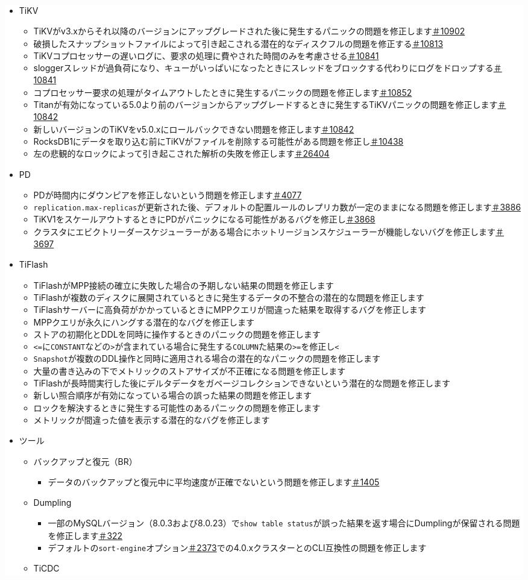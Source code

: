 -   TiKV

    -   TiKVがv3.xからそれ以降のバージョンにアップグレードされた後に発生するパニックの問題を修正します[＃10902](https://github.com/tikv/tikv/issues/10902)
    -   破損したスナップショットファイルによって引き起こされる潜在的なディスクフルの問題を修正する[＃10813](https://github.com/tikv/tikv/issues/10813)
    -   TiKVコプロセッサーの遅いログに、要求の処理に費やされた時間のみを考慮させる[＃10841](https://github.com/tikv/tikv/issues/10841)
    -   sloggerスレッドが過負荷になり、キューがいっぱいになったときにスレッドをブロックする代わりにログをドロップする[＃10841](https://github.com/tikv/tikv/issues/10841)
    -   コプロセッサー要求の処理がタイムアウトしたときに発生するパニックの問題を修正します[＃10852](https://github.com/tikv/tikv/issues/10852)
    -   Titanが有効になっている5.0より前のバージョンからアップグレードするときに発生するTiKVパニックの問題を修正します[＃10842](https://github.com/tikv/tikv/pull/10842)
    -   新しいバージョンのTiKVをv5.0.xにロールバックできない問題を修正します[＃10842](https://github.com/tikv/tikv/pull/10842)
    -   RocksDB1にデータを取り込む前にTiKVがファイルを削除する可能性がある問題を修正し[＃10438](https://github.com/tikv/tikv/issues/10438)
    -   左の悲観的なロックによって引き起こされた解析の失敗を修正します[＃26404](https://github.com/pingcap/tidb/issues/26404)

-   PD

    -   PDが時間内にダウンピアを修正しないという問題を修正します[＃4077](https://github.com/tikv/pd/issues/4077)
    -   `replication.max-replicas`が更新された後、デフォルトの配置ルールのレプリカ数が一定のままになる問題を修正します[＃3886](https://github.com/tikv/pd/issues/3886)
    -   TiKV1をスケールアウトするときにPDがパニックになる可能性があるバグを修正し[＃3868](https://github.com/tikv/pd/issues/3868)
    -   クラスタにエビクトリーダースケジューラーがある場合にホットリージョンスケジューラーが機能しないバグを修正します[＃3697](https://github.com/tikv/pd/issues/3697)

-   TiFlash

    -   TiFlashがMPP接続の確立に失敗した場合の予期しない結果の問題を修正します
    -   TiFlashが複数のディスクに展開されているときに発生するデータの不整合の潜在的な問題を修正します
    -   TiFlashサーバーに高負荷がかかっているときにMPPクエリが間違った結果を取得するバグを修正します
    -   MPPクエリが永久にハングする潜在的なバグを修正します
    -   ストアの初期化とDDLを同時に操作するときのパニックの問題を修正します
    -   `<=`に`CONSTANT`などの`>`が含まれている場合に発生する`COLUMN`た結果の`>=`を修正し`<`
    -   `Snapshot`が複数のDDL操作と同時に適用される場合の潜在的なパニックの問題を修正します
    -   大量の書き込みの下でメトリックのストアサイズが不正確になる問題を修正します
    -   TiFlashが長時間実行した後にデルタデータをガベージコレクションできないという潜在的な問題を修正します
    -   新しい照合順序が有効になっている場合の誤った結果の問題を修正します
    -   ロックを解決するときに発生する可能性のあるパニックの問題を修正します
    -   メトリックが間違った値を表示する潜在的なバグを修正します

-   ツール

    -   バックアップと復元（BR）

        -   データのバックアップと復元中に平均速度が正確でないという問題を修正します[＃1405](https://github.com/pingcap/br/issues/1405)

    -   Dumpling

        -   一部のMySQLバージョン（8.0.3および8.0.23）で`show table status`が誤った結果を返す場合にDumplingが保留される問題を修正します[＃322](https://github.com/pingcap/dumpling/issues/322)
        -   デフォルトの`sort-engine`オプション[＃2373](https://github.com/pingcap/tiflow/issues/2373)での4.0.xクラスターとのCLI互換性の問題を修正します

    -   TiCDC
